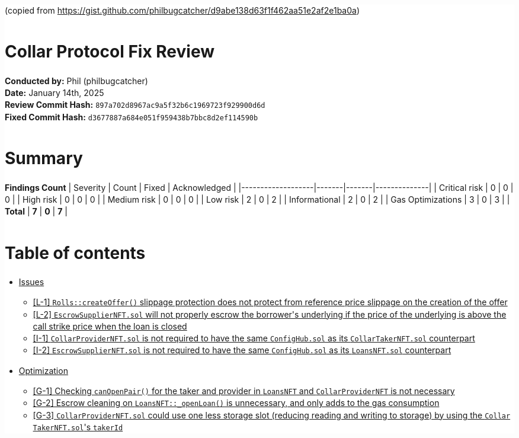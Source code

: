 (copied from https://gist.github.com/philbugcatcher/d9abe138d63f1f462aa51e2af2e1ba0a)

# Collar Protocol Fix Review

**Conducted by:** Phil (philbugcatcher)  
**Date:** January 14th, 2025  
**Review Commit Hash:** `897a702d8967ac9a5f32b6c1969723f929900d6d`  
**Fixed Commit Hash:** `d3677887a684e051f959438b7bbc8d2ef114590b`

# Summary
**Findings Count**
| Severity          | Count | Fixed | Acknowledged |
|-------------------|-------|-------|--------------|
| Critical risk     | 0     | 0     | 0            |
| High risk         | 0     | 0     | 0            |
| Medium risk       | 0     | 0     | 0            |
| Low risk          | 2     | 0     | 2            |
| Informational     | 2     | 0     | 2            |
| Gas Optimizations | 3     | 0     | 3            |
| **Total**         | **7** | **0** | **7**        |

# Table of contents
- [Issues](#issues)
  - [[L-1] `Rolls::createOffer()` slippage protection does not protect from reference price slippage on the creation of the offer](#l-1-rollscreateoffer-slippage-protection-does-not-protect-from-reference-price-slippage-on-the-creation-of-the-offer)
  - [[L-2] `EscrowSupplierNFT.sol` will not properly escrow the borrower's underlying if the price of the underlying is above the call strike price when the loan is closed](#l-2-escrowsuppliernftsol-will-not-properly-escrow-the-borrowers-underlying-if-the-price-of-the-underlying-is-above-the-call-strike-price-when-the-loan-is-closed)
  - [[I-1] `CollarProviderNFT.sol` is not required to have the same `ConfigHub.sol` as its `CollarTakerNFT.sol` counterpart](#i-1-collarprovidernftsol-is-not-required-to-have-the-same-confighub-as-its-collartakernftsol-counterpart)
  - [[I-2] `EscrowSupplierNFT.sol` is not required to have the same `ConfigHub.sol` as its `LoansNFT.sol` counterpart](#i-2-escrowsuppliernftsol-is-not-required-to-have-the-same-confighubsol-as-its-loansnftsol-counterpart)
    <br>

- [Optimization](#optimization)
  - [[G-1] Checking `canOpenPair()` for the taker and provider in `LoansNFT` and `CollarProviderNFT` is not necessary](#g-1-checking-canopenpair-for-the-taker-and-provider-in-loansnft-and-collarprovidernft-is-not-necessary)
  - [[G-2] Escrow cleaning on `LoansNFT::_openLoan()` is unnecessary, and only adds to the gas consumption](#g-2-escrow-cleaning-on-loansnft_openloan-is-unnecessary-and-only-adds-to-the-gas-consumption)
  - [[G-3] `CollarProviderNFT.sol` could use one less storage slot (reducing reading and writing to storage) by using the `CollarTakerNFT.sol`'s `takerId`](#g-3-collarprovidernftsol-could-use-one-less-storage-slot-reducing-reading-and-writing-to-storage-by-using-the-collartakernftsols-takerid)
    <br>
